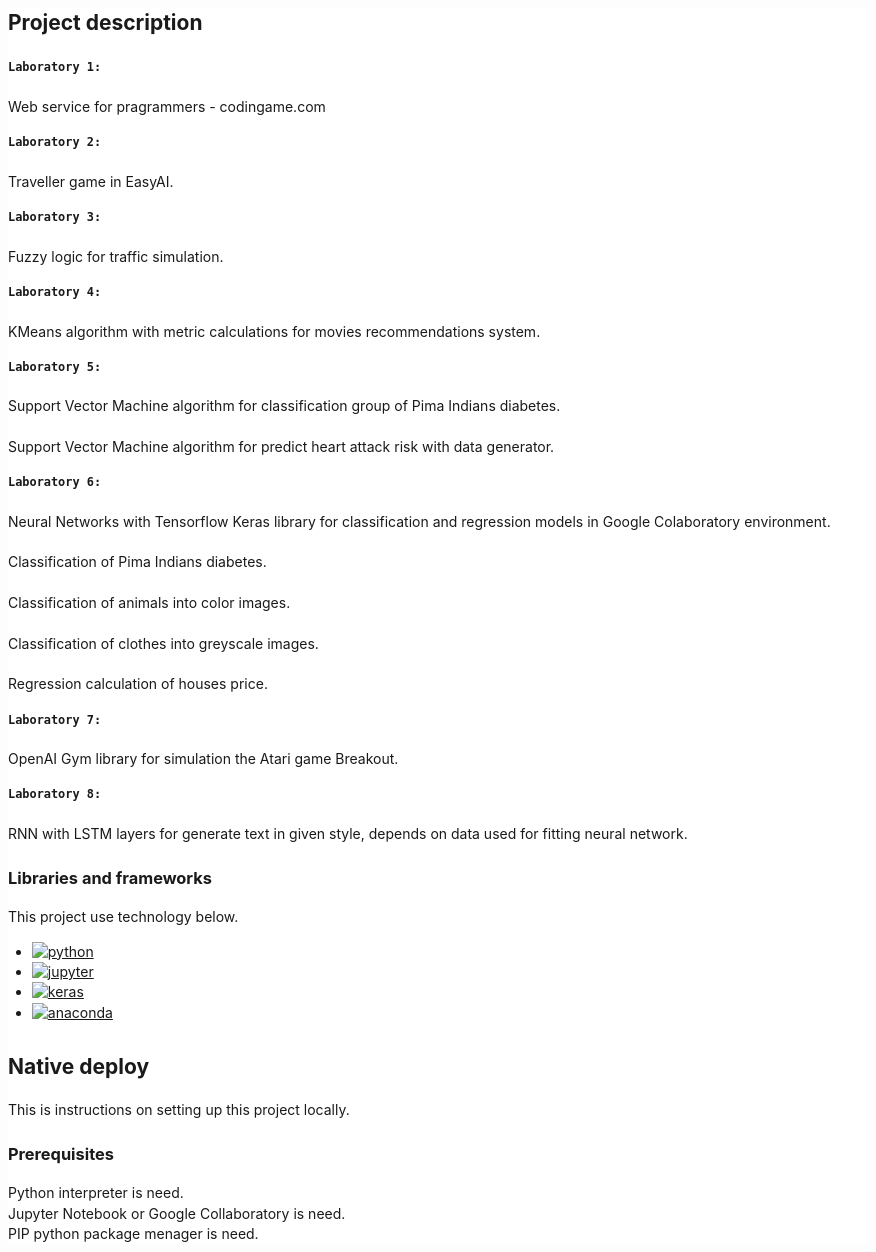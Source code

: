 

## Project description

<b>`Laboratory 1:`</b><br><br>
Web service for pragrammers - codingame.com<br>

<b>`Laboratory 2:`</b><br><br>
Traveller game in EasyAI.<br>

<b>`Laboratory 3:`</b><br><br>
Fuzzy logic for traffic simulation.<br>

<b>`Laboratory 4:`</b><br><br>
KMeans algorithm with metric calculations for movies recommendations system.<br>

<b>`Laboratory 5:`</b><br><br>
Support Vector Machine algorithm for classification group of Pima Indians diabetes.<br><br>
Support Vector Machine algorithm for predict heart attack risk with data generator.<br>

<b>`Laboratory 6:`</b><br><br>
Neural Networks with Tensorflow Keras library for classification and regression models in Google Colaboratory environment.<br><br>
Classification of Pima Indians diabetes.<br><br>
Classification of animals into color images.<br><br>
Classification of clothes into greyscale images.<br><br>
Regression calculation of houses price.<br>

<b>`Laboratory 7:`</b><br><br>
OpenAI Gym library for simulation the Atari game Breakout.

<b>`Laboratory 8:`</b><br><br>
RNN with LSTM layers for generate text in given style, depends on data used for fitting neural network.

### Libraries and frameworks

This project use technology below.

- [![python][python-shield]][python-url]
- [![jupyter][jupyter-shield]][jupyter-url]
- [![keras][keras-shield]][keras-url]
- [![anaconda][anaconda-shield]][anaconda-url]



## Native deploy

This is instructions on setting up this project locally.

### Prerequisites

Python interpreter is need. <br/>
Jupyter Notebook or Google Collaboratory is need. <br/>
PIP python package menager is need. <br/>


[contributors-shield]: https://img.shields.io/github/contributors/dominik-stec/Artificial_Intelligence_PJA.svg?style=for-the-badge
[contributors-url]: https://github.com/dominik-stec/Artificial_Intelligence_PJA/graphs/contributors
[forks-shield]: https://img.shields.io/github/forks/dominik-stec/Artificial_Intelligence_PJA.svg?style=for-the-badge
[forks-url]: https://github.com/dominik-stec/Artificial_Intelligence_PJA/network/members
[stars-shield]: https://img.shields.io/github/stars/dominik-stec/Artificial_Intelligence_PJA.svg?style=for-the-badge
[stars-url]: https://github.com/dominik-stec/Artificial_Intelligence_PJA/stargazers
[issues-shield]: https://img.shields.io/github/issues/dominik-stec/Artificial_Intelligence_PJA.svg?style=for-the-badge
[issues-url]: https://github.com/dominik-stec/Artificial_Intelligence_PJA/issues
[license-shield]: https://img.shields.io/badge/License-NONE-orange
[license-url]: https://github.com/dominik-stec/Artificial_Intelligence_PJA/blob/master/LICENSE.md
[linkedin-shield]: https://img.shields.io/badge/-LinkedIn-black.svg?style=for-the-badge&logo=linkedin&colorB=555
[linkedin-url]: https://www.linkedin.com/in/dominik-stec
[product-screenshot]: images/screenshot.png
[python-shield]: https://img.shields.io/badge/-python-red
[python-url]: https://www.python.org/
[jupyter-shield]: https://img.shields.io/badge/-jupyter-yellow
[jupyter-url]: https://jupyter.org/
[keras-shield]: https://img.shields.io/badge/-keras-blue
[keras-url]: https://keras.io/
[anaconda-shield]: https://img.shields.io/badge/-anaconda-green
[anaconda-url]: https://www.anaconda.com/